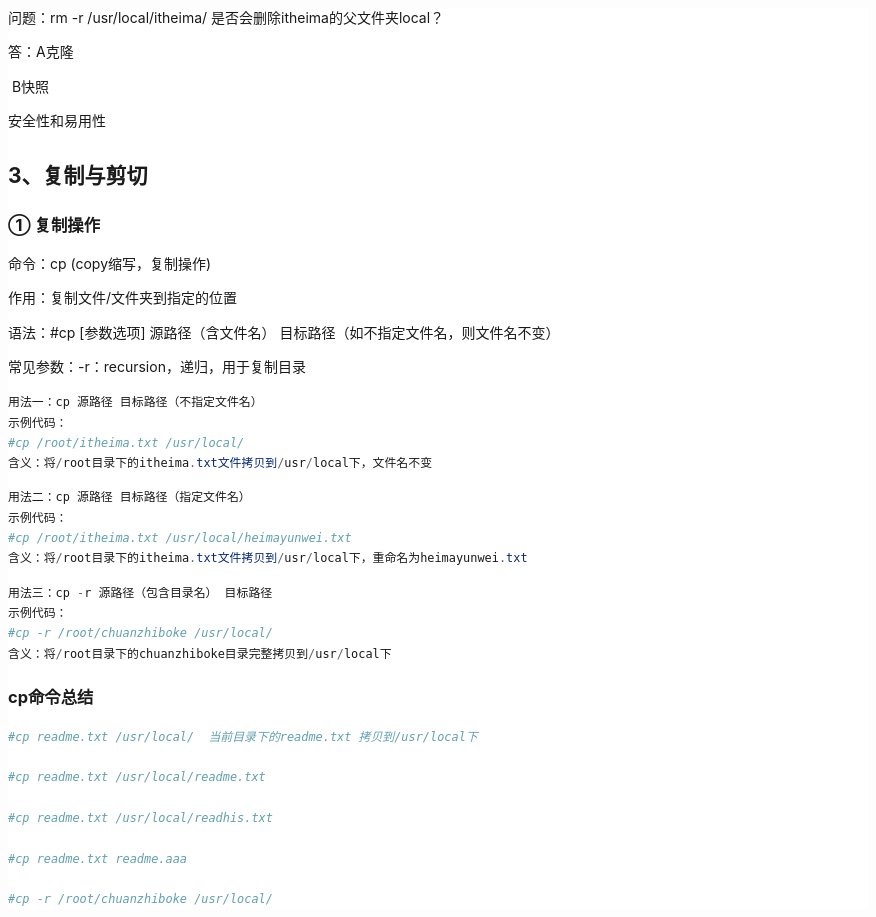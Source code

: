 问题：rm -r /usr/local/itheima/  是否会删除itheima的父文件夹local？



答：A克隆

​       B快照

安全性和易用性



## 3、复制与剪切

### ① 复制操作

命令：cp (copy缩写，复制操作)

作用：复制文件/文件夹到指定的位置

语法：#cp  [参数选项]   源路径（含文件名）  目标路径（如不指定文件名，则文件名不变）

常见参数：-r：recursion，递归，用于复制目录



```powershell
用法一：cp 源路径 目标路径（不指定文件名）
示例代码：
#cp /root/itheima.txt /usr/local/
含义：将/root目录下的itheima.txt文件拷贝到/usr/local下，文件名不变
```





```powershell
用法二：cp 源路径 目标路径（指定文件名）
示例代码：
#cp /root/itheima.txt /usr/local/heimayunwei.txt
含义：将/root目录下的itheima.txt文件拷贝到/usr/local下，重命名为heimayunwei.txt
```





```powershell
用法三：cp -r 源路径（包含目录名） 目标路径
示例代码：
#cp -r /root/chuanzhiboke /usr/local/
含义：将/root目录下的chuanzhiboke目录完整拷贝到/usr/local下
```



### cp命令总结

```powershell
#cp readme.txt /usr/local/  当前目录下的readme.txt 拷贝到/usr/local下

#cp readme.txt /usr/local/readme.txt   

#cp readme.txt /usr/local/readhis.txt   

#cp readme.txt readme.aaa   

#cp -r /root/chuanzhiboke /usr/local/   
```
